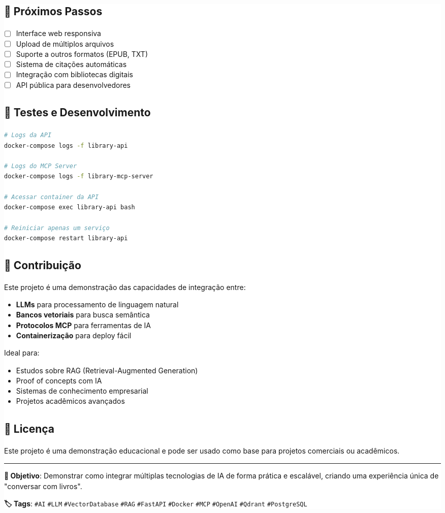 ## 🚀 Próximos Passos

- [ ] Interface web responsiva
- [ ] Upload de múltiplos arquivos
- [ ] Suporte a outros formatos (EPUB, TXT)
- [ ] Sistema de citações automáticas
- [ ] Integração com bibliotecas digitais
- [ ] API pública para desenvolvedores

## 🧪 Testes e Desenvolvimento

```bash
# Logs da API
docker-compose logs -f library-api

# Logs do MCP Server
docker-compose logs -f library-mcp-server

# Acessar container da API
docker-compose exec library-api bash

# Reiniciar apenas um serviço
docker-compose restart library-api
```

## 🤝 Contribuição

Este projeto é uma demonstração das capacidades de integração entre:
- **LLMs** para processamento de linguagem natural
- **Bancos vetoriais** para busca semântica
- **Protocolos MCP** para ferramentas de IA
- **Containerização** para deploy fácil

Ideal para:
- Estudos sobre RAG (Retrieval-Augmented Generation)
- Proof of concepts com IA
- Sistemas de conhecimento empresarial
- Projetos acadêmicos avançados

## 📄 Licença

Este projeto é uma demonstração educacional e pode ser usado como base para projetos comerciais ou acadêmicos.

---

**🎯 Objetivo**: Demonstrar como integrar múltiplas tecnologias de IA de forma prática e escalável, criando uma experiência única de "conversar com livros".

**🏷️ Tags**: `#AI` `#LLM` `#VectorDatabase` `#RAG` `#FastAPI` `#Docker` `#MCP` `#OpenAI` `#Qdrant` `#PostgreSQL`
